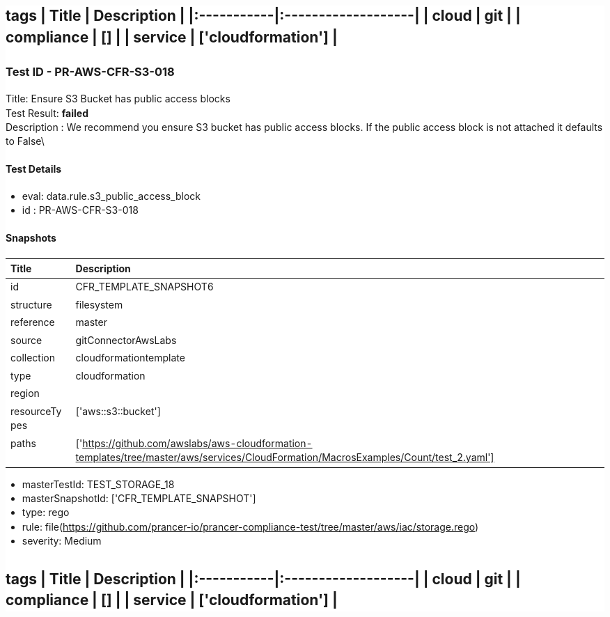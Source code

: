 tags
| Title      | Description        |
|:-----------|:-------------------|
| cloud      | git                |
| compliance | []                 |
| service    | ['cloudformation'] |
----------------------------------------------------------------


### Test ID - PR-AWS-CFR-S3-018
Title: Ensure S3 Bucket has public access blocks\
Test Result: **failed**\
Description : We recommend you ensure S3 bucket has public access blocks. If the public access block is not attached it defaults to False\

#### Test Details
- eval: data.rule.s3_public_access_block
- id : PR-AWS-CFR-S3-018

#### Snapshots
| Title         | Description                                                                                                                          |
|:--------------|:-------------------------------------------------------------------------------------------------------------------------------------|
| id            | CFR_TEMPLATE_SNAPSHOT6                                                                                                               |
| structure     | filesystem                                                                                                                           |
| reference     | master                                                                                                                               |
| source        | gitConnectorAwsLabs                                                                                                                  |
| collection    | cloudformationtemplate                                                                                                               |
| type          | cloudformation                                                                                                                       |
| region        |                                                                                                                                      |
| resourceTypes | ['aws::s3::bucket']                                                                                                                  |
| paths         | ['https://github.com/awslabs/aws-cloudformation-templates/tree/master/aws/services/CloudFormation/MacrosExamples/Count/test_2.yaml'] |

- masterTestId: TEST_STORAGE_18
- masterSnapshotId: ['CFR_TEMPLATE_SNAPSHOT']
- type: rego
- rule: file(https://github.com/prancer-io/prancer-compliance-test/tree/master/aws/iac/storage.rego)
- severity: Medium

tags
| Title      | Description        |
|:-----------|:-------------------|
| cloud      | git                |
| compliance | []                 |
| service    | ['cloudformation'] |
----------------------------------------------------------------
